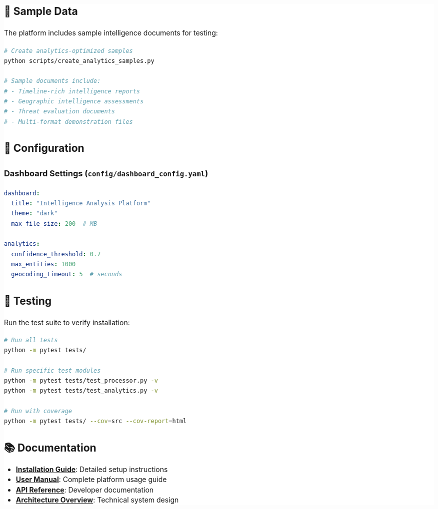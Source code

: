 ## 📁 **Sample Data**

The platform includes sample intelligence documents for testing:

```bash
# Create analytics-optimized samples
python scripts/create_analytics_samples.py

# Sample documents include:
# - Timeline-rich intelligence reports
# - Geographic intelligence assessments  
# - Threat evaluation documents
# - Multi-format demonstration files
```

## 🔧 **Configuration**

### **Dashboard Settings** (`config/dashboard_config.yaml`)
```yaml
dashboard:
  title: "Intelligence Analysis Platform"
  theme: "dark"
  max_file_size: 200  # MB
  
analytics:
  confidence_threshold: 0.7
  max_entities: 1000
  geocoding_timeout: 5  # seconds
```

## 🧪 **Testing**

Run the test suite to verify installation:

```bash
# Run all tests
python -m pytest tests/

# Run specific test modules
python -m pytest tests/test_processor.py -v
python -m pytest tests/test_analytics.py -v

# Run with coverage
python -m pytest tests/ --cov=src --cov-report=html
```

## 📚 **Documentation**

- **[Installation Guide](docs/INSTALLATION.md)**: Detailed setup instructions
- **[User Manual](docs/USER_GUIDE.md)**: Complete platform usage guide
- **[API Reference](docs/API_REFERENCE.md)**: Developer documentation
- **[Architecture Overview](docs/ARCHITECTURE.md)**: Technical system design
